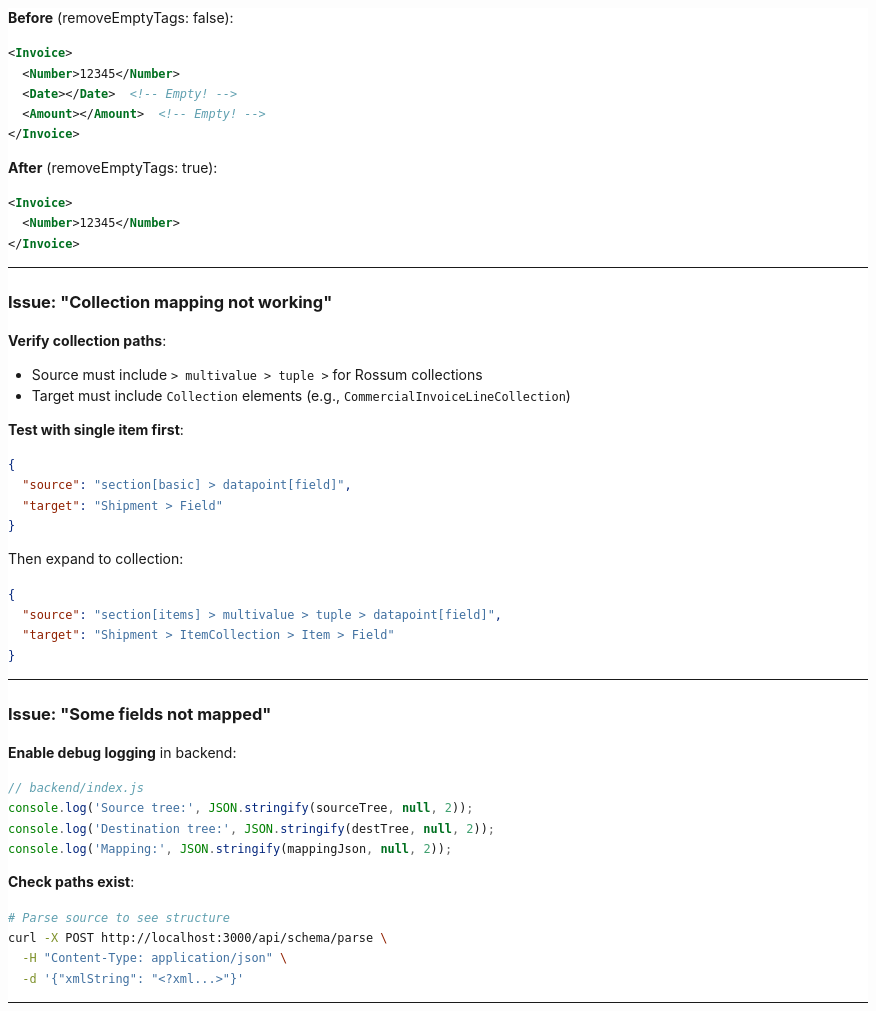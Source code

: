 **Before** (removeEmptyTags: false):
```xml
<Invoice>
  <Number>12345</Number>
  <Date></Date>  <!-- Empty! -->
  <Amount></Amount>  <!-- Empty! -->
</Invoice>
```

**After** (removeEmptyTags: true):
```xml
<Invoice>
  <Number>12345</Number>
</Invoice>
```

---

### Issue: "Collection mapping not working"

**Verify collection paths**:
- Source must include `> multivalue > tuple >` for Rossum collections
- Target must include `Collection` elements (e.g., `CommercialInvoiceLineCollection`)

**Test with single item first**:
```json
{
  "source": "section[basic] > datapoint[field]",
  "target": "Shipment > Field"
}
```

Then expand to collection:
```json
{
  "source": "section[items] > multivalue > tuple > datapoint[field]",
  "target": "Shipment > ItemCollection > Item > Field"
}
```

---

### Issue: "Some fields not mapped"

**Enable debug logging** in backend:
```javascript
// backend/index.js
console.log('Source tree:', JSON.stringify(sourceTree, null, 2));
console.log('Destination tree:', JSON.stringify(destTree, null, 2));
console.log('Mapping:', JSON.stringify(mappingJson, null, 2));
```

**Check paths exist**:
```bash
# Parse source to see structure
curl -X POST http://localhost:3000/api/schema/parse \
  -H "Content-Type: application/json" \
  -d '{"xmlString": "<?xml...>"}'
```

---